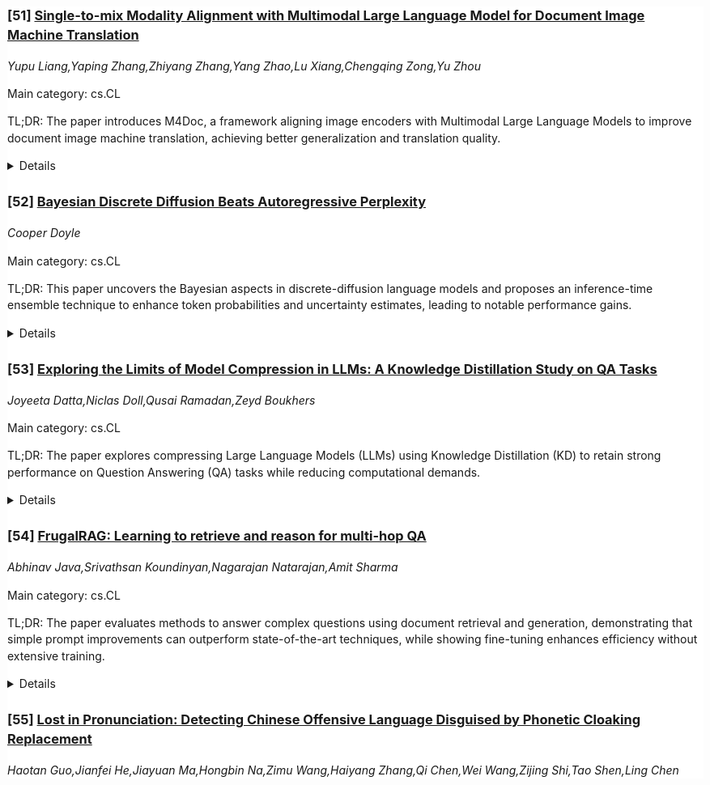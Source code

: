 
### [51] [Single-to-mix Modality Alignment with Multimodal Large Language Model for Document Image Machine Translation](https://arxiv.org/abs/2507.07572)
*Yupu Liang,Yaping Zhang,Zhiyang Zhang,Yang Zhao,Lu Xiang,Chengqing Zong,Yu Zhou*

Main category: cs.CL

TL;DR: The paper introduces M4Doc, a framework aligning image encoders with Multimodal Large Language Models to improve document image machine translation, achieving better generalization and translation quality.


<details><summary>Details</summary></details>


### [52] [Bayesian Discrete Diffusion Beats Autoregressive Perplexity](https://arxiv.org/abs/2507.07586)
*Cooper Doyle*

Main category: cs.CL

TL;DR: This paper uncovers the Bayesian aspects in discrete-diffusion language models and proposes an inference-time ensemble technique to enhance token probabilities and uncertainty estimates, leading to notable performance gains.


<details><summary>Details</summary></details>


### [53] [Exploring the Limits of Model Compression in LLMs: A Knowledge Distillation Study on QA Tasks](https://arxiv.org/abs/2507.07630)
*Joyeeta Datta,Niclas Doll,Qusai Ramadan,Zeyd Boukhers*

Main category: cs.CL

TL;DR: The paper explores compressing Large Language Models (LLMs) using Knowledge Distillation (KD) to retain strong performance on Question Answering (QA) tasks while reducing computational demands.


<details><summary>Details</summary></details>


### [54] [FrugalRAG: Learning to retrieve and reason for multi-hop QA](https://arxiv.org/abs/2507.07634)
*Abhinav Java,Srivathsan Koundinyan,Nagarajan Natarajan,Amit Sharma*

Main category: cs.CL

TL;DR: The paper evaluates methods to answer complex questions using document retrieval and generation, demonstrating that simple prompt improvements can outperform state-of-the-art techniques, while showing fine-tuning enhances efficiency without extensive training.


<details><summary>Details</summary></details>


### [55] [Lost in Pronunciation: Detecting Chinese Offensive Language Disguised by Phonetic Cloaking Replacement](https://arxiv.org/abs/2507.07640)
*Haotan Guo,Jianfei He,Jiayuan Ma,Hongbin Na,Zimu Wang,Haiyang Zhang,Qi Chen,Wei Wang,Zijing Shi,Tao Shen,Ling Chen*
